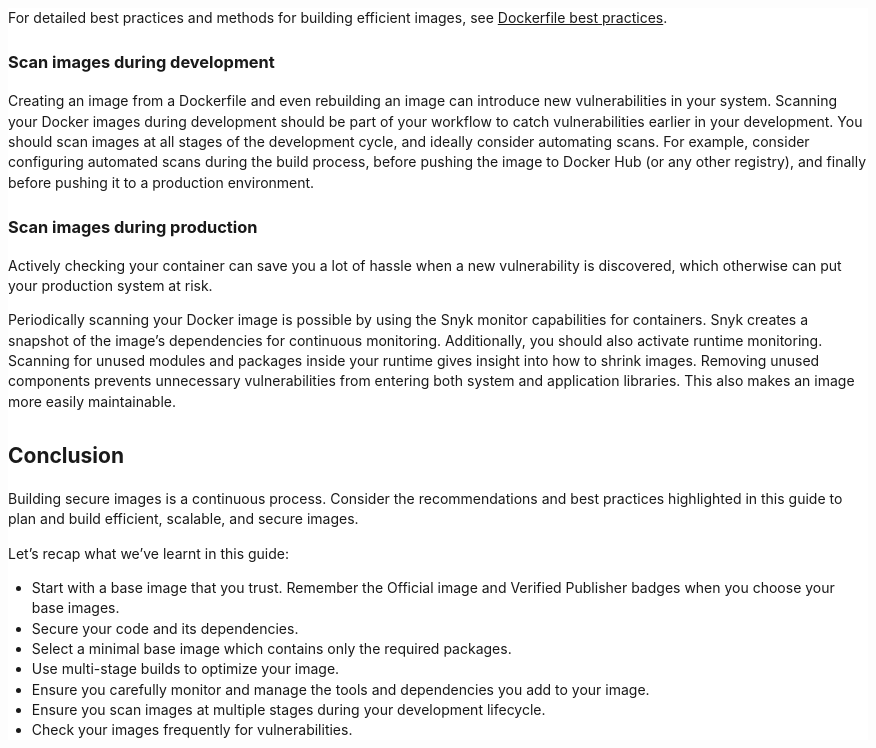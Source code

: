 For detailed best practices and methods for building efficient images, see [Dockerfile best practices](https://docs.docker.com/develop/develop-images/dockerfile_best-practices/).

### Scan images during development[](https://docs.docker.com/develop/scan-images/#scan-images-during-development)

Creating an image from a Dockerfile and even rebuilding an image can introduce new vulnerabilities in your system. Scanning your Docker images during development should be part of your workflow to catch vulnerabilities earlier in your development. You should scan images at all stages of the development cycle, and ideally consider automating scans. For example, consider configuring automated scans during the build process, before pushing the image to Docker Hub (or any other registry), and finally before pushing it to a production environment.

### Scan images during production[](https://docs.docker.com/develop/scan-images/#scan-images-during-production)

Actively checking your container can save you a lot of hassle when a new vulnerability is discovered, which otherwise can put your production system at risk.

Periodically scanning your Docker image is possible by using the Snyk monitor capabilities for containers. Snyk creates a snapshot of the image’s dependencies for continuous monitoring. Additionally, you should also activate runtime monitoring. Scanning for unused modules and packages inside your runtime gives insight into how to shrink images. Removing unused components prevents unnecessary vulnerabilities from entering both system and application libraries. This also makes an image more easily maintainable.

## Conclusion[](https://docs.docker.com/develop/scan-images/#conclusion)

Building secure images is a continuous process. Consider the recommendations and best practices highlighted in this guide to plan and build efficient, scalable, and secure images.

Let’s recap what we’ve learnt in this guide:

-   Start with a base image that you trust. Remember the Official image and Verified Publisher badges when you choose your base images.
-   Secure your code and its dependencies.
-   Select a minimal base image which contains only the required packages.
-   Use multi-stage builds to optimize your image.
-   Ensure you carefully monitor and manage the tools and dependencies you add to your image.
-   Ensure you scan images at multiple stages during your development lifecycle.
-   Check your images frequently for vulnerabilities.